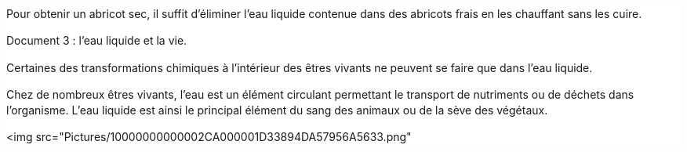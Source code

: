 Pour obtenir un abricot sec, il suffit d’éliminer l’eau liquide contenue
dans des abricots frais en les chauffant sans les cuire.

Document 3 : l’eau liquide et la vie.

Certaines des transformations chimiques à l’intérieur des êtres vivants
ne peuvent se faire que dans l’eau liquide.

Chez de nombreux êtres vivants, l’eau est un élément circulant
permettant le transport de nutriments ou de déchets dans l’organisme.
L’eau liquide est ainsi le principal élément du sang des animaux ou de
la sève des végétaux.

<img src="Pictures/10000000000002CA000001D33894DA57956A5633.png"